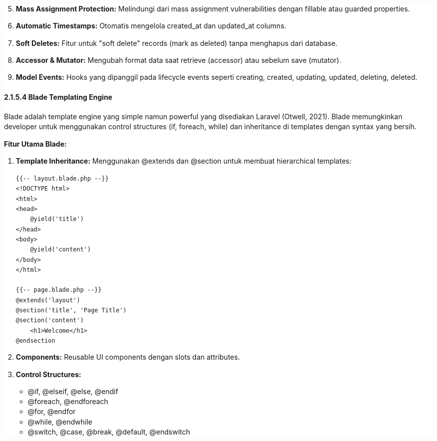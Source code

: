 5. **Mass Assignment Protection:**
   Melindungi dari mass assignment vulnerabilities dengan fillable atau guarded properties.

6. **Automatic Timestamps:**
   Otomatis mengelola created_at dan updated_at columns.

7. **Soft Deletes:**
   Fitur untuk "soft delete" records (mark as deleted) tanpa menghapus dari database.

8. **Accessor & Mutator:**
   Mengubah format data saat retrieve (accessor) atau sebelum save (mutator).

9. **Model Events:**
   Hooks yang dipanggil pada lifecycle events seperti creating, created, updating, updated, deleting, deleted.

#### 2.1.5.4 Blade Templating Engine

Blade adalah template engine yang simple namun powerful yang disediakan Laravel (Otwell, 2021). Blade memungkinkan developer untuk menggunakan control structures (if, foreach, while) dan inheritance di templates dengan syntax yang bersih.

**Fitur Utama Blade:**

1. **Template Inheritance:**
   Menggunakan @extends dan @section untuk membuat hierarchical templates:
   ```blade
   {{-- layout.blade.php --}}
   <!DOCTYPE html>
   <html>
   <head>
       @yield('title')
   </head>
   <body>
       @yield('content')
   </body>
   </html>
   
   {{-- page.blade.php --}}
   @extends('layout')
   @section('title', 'Page Title')
   @section('content')
       <h1>Welcome</h1>
   @endsection
   ```

2. **Components:**
   Reusable UI components dengan slots dan attributes.

3. **Control Structures:**
   - @if, @elseif, @else, @endif
   - @foreach, @endforeach
   - @for, @endfor
   - @while, @endwhile
   - @switch, @case, @break, @default, @endswitch
